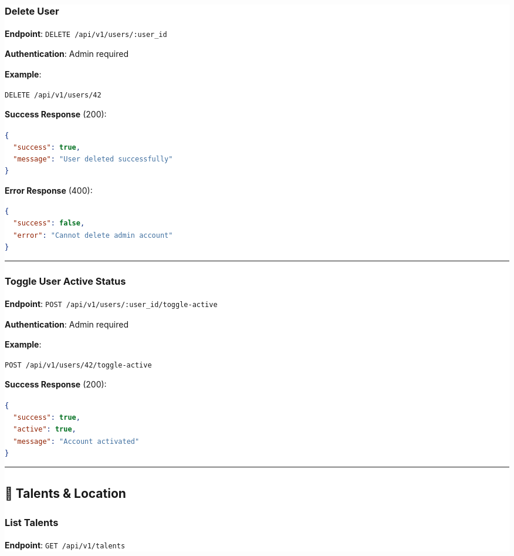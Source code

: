 
### Delete User

**Endpoint**: `DELETE /api/v1/users/:user_id`

**Authentication**: Admin required

**Example**:
```
DELETE /api/v1/users/42
```

**Success Response** (200):
```json
{
  "success": true,
  "message": "User deleted successfully"
}
```

**Error Response** (400):
```json
{
  "success": false,
  "error": "Cannot delete admin account"
}
```

---

### Toggle User Active Status

**Endpoint**: `POST /api/v1/users/:user_id/toggle-active`

**Authentication**: Admin required

**Example**:
```
POST /api/v1/users/42/toggle-active
```

**Success Response** (200):
```json
{
  "success": true,
  "active": true,
  "message": "Account activated"
}
```

---

## 🎯 Talents & Location

### List Talents

**Endpoint**: `GET /api/v1/talents`
